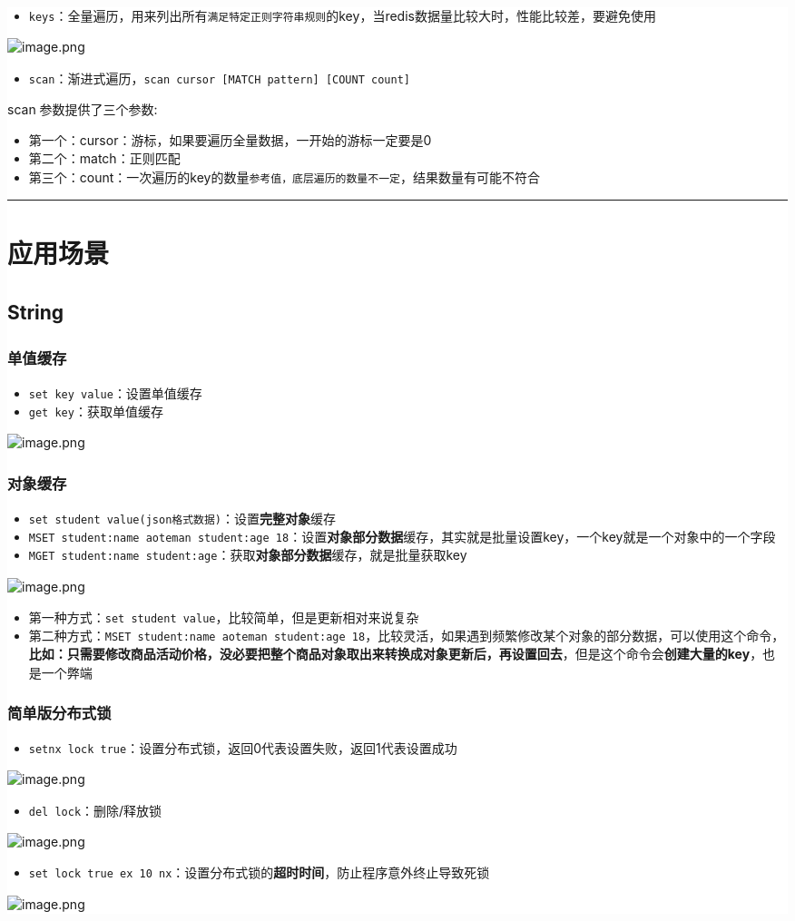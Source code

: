 - `keys`：全量遍历，用来列出所有`满足特定正则字符串规则`的key，当redis数据量比较大时，性能比较差，要避免使用

![image.png](https://p9-juejin.byteimg.com/tos-cn-i-k3u1fbpfcp/d15193e5b6f740e7b89fb624121b8e54~tplv-k3u1fbpfcp-watermark.image)

- `scan`：渐进式遍历，`scan cursor [MATCH pattern] [COUNT count]`

scan 参数提供了三个参数:

- 第一个：cursor：游标，如果要遍历全量数据，一开始的游标一定要是0
- 第二个：match：正则匹配
- 第三个：count：一次遍历的key的数量`参考值，底层遍历的数量不一定`，结果数量有可能不符合

---

# 应用场景

## String

### 单值缓存

- `set key value`：设置单值缓存
- `get key`：获取单值缓存

![image.png](https://p9-juejin.byteimg.com/tos-cn-i-k3u1fbpfcp/0a0ecdea1ebf4ee08054c67544880e1d~tplv-k3u1fbpfcp-watermark.image)

### 对象缓存

- `set student value(json格式数据)`：设置**完整对象**缓存
- `MSET student:name aoteman student:age 18`：设置**对象部分数据**缓存，其实就是批量设置key，一个key就是一个对象中的一个字段
- `MGET student:name student:age`：获取**对象部分数据**缓存，就是批量获取key

![image.png](https://p9-juejin.byteimg.com/tos-cn-i-k3u1fbpfcp/fda679f7b14643c28fb58c0f7b5f38bc~tplv-k3u1fbpfcp-watermark.image)

- 第一种方式：`set student value`，比较简单，但是更新相对来说复杂
- 第二种方式：`MSET student:name aoteman student:age 18`，比较灵活，如果遇到频繁修改某个对象的部分数据，可以使用这个命令，**比如：只需要修改商品活动价格，没必要把整个商品对象取出来转换成对象更新后，再设置回去**，但是这个命令会**创建大量的key**，也是一个弊端

### 简单版分布式锁

- `setnx lock true`：设置分布式锁，返回0代表设置失败，返回1代表设置成功

![image.png](https://p1-juejin.byteimg.com/tos-cn-i-k3u1fbpfcp/f18f71fb68cf4dcda91c728bd79d9450~tplv-k3u1fbpfcp-watermark.image)

- `del lock`：删除/释放锁

![image.png](https://p6-juejin.byteimg.com/tos-cn-i-k3u1fbpfcp/a4b17a954e8d4725a0e98f613b10ef47~tplv-k3u1fbpfcp-watermark.image)

- `set lock true ex 10 nx`：设置分布式锁的**超时时间**，防止程序意外终止导致死锁


![image.png](https://p6-juejin.byteimg.com/tos-cn-i-k3u1fbpfcp/1c8c76c6e2df4ab39973187ceb8880e4~tplv-k3u1fbpfcp-watermark.image)

